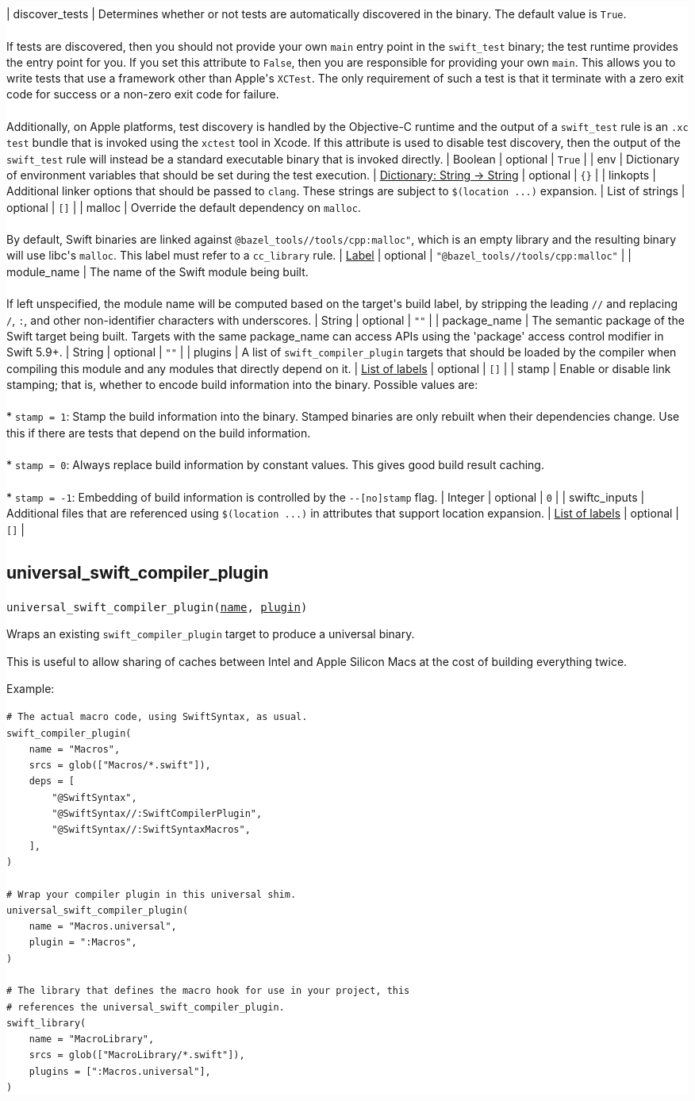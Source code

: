 | <a id="swift_test-discover_tests"></a>discover_tests |  Determines whether or not tests are automatically discovered in the binary. The default value is `True`.<br><br>If tests are discovered, then you should not provide your own `main` entry point in the `swift_test` binary; the test runtime provides the entry point for you. If you set this attribute to `False`, then you are responsible for providing your own `main`. This allows you to write tests that use a framework other than Apple's `XCTest`. The only requirement of such a test is that it terminate with a zero exit code for success or a non-zero exit code for failure.<br><br>Additionally, on Apple platforms, test discovery is handled by the Objective-C runtime and the output of a `swift_test` rule is an `.xctest` bundle that is invoked using the `xctest` tool in Xcode. If this attribute is used to disable test discovery, then the output of the `swift_test` rule will instead be a standard executable binary that is invoked directly.   | Boolean | optional |  `True`  |
| <a id="swift_test-env"></a>env |  Dictionary of environment variables that should be set during the test execution.   | <a href="https://bazel.build/rules/lib/dict">Dictionary: String -> String</a> | optional |  `{}`  |
| <a id="swift_test-linkopts"></a>linkopts |  Additional linker options that should be passed to `clang`. These strings are subject to `$(location ...)` expansion.   | List of strings | optional |  `[]`  |
| <a id="swift_test-malloc"></a>malloc |  Override the default dependency on `malloc`.<br><br>By default, Swift binaries are linked against `@bazel_tools//tools/cpp:malloc"`, which is an empty library and the resulting binary will use libc's `malloc`. This label must refer to a `cc_library` rule.   | <a href="https://bazel.build/concepts/labels">Label</a> | optional |  `"@bazel_tools//tools/cpp:malloc"`  |
| <a id="swift_test-module_name"></a>module_name |  The name of the Swift module being built.<br><br>If left unspecified, the module name will be computed based on the target's build label, by stripping the leading `//` and replacing `/`, `:`, and other non-identifier characters with underscores.   | String | optional |  `""`  |
| <a id="swift_test-package_name"></a>package_name |  The semantic package of the Swift target being built. Targets with the same package_name can access APIs using the 'package' access control modifier in Swift 5.9+.   | String | optional |  `""`  |
| <a id="swift_test-plugins"></a>plugins |  A list of `swift_compiler_plugin` targets that should be loaded by the compiler when compiling this module and any modules that directly depend on it.   | <a href="https://bazel.build/concepts/labels">List of labels</a> | optional |  `[]`  |
| <a id="swift_test-stamp"></a>stamp |  Enable or disable link stamping; that is, whether to encode build information into the binary. Possible values are:<br><br>* `stamp = 1`: Stamp the build information into the binary. Stamped binaries are   only rebuilt when their dependencies change. Use this if there are tests that   depend on the build information.<br><br>* `stamp = 0`: Always replace build information by constant values. This gives   good build result caching.<br><br>* `stamp = -1`: Embedding of build information is controlled by the   `--[no]stamp` flag.   | Integer | optional |  `0`  |
| <a id="swift_test-swiftc_inputs"></a>swiftc_inputs |  Additional files that are referenced using `$(location ...)` in attributes that support location expansion.   | <a href="https://bazel.build/concepts/labels">List of labels</a> | optional |  `[]`  |


<a id="universal_swift_compiler_plugin"></a>

## universal_swift_compiler_plugin

<pre>
universal_swift_compiler_plugin(<a href="#universal_swift_compiler_plugin-name">name</a>, <a href="#universal_swift_compiler_plugin-plugin">plugin</a>)
</pre>

Wraps an existing `swift_compiler_plugin` target to produce a universal binary.

This is useful to allow sharing of caches between Intel and Apple Silicon Macs
at the cost of building everything twice.

Example:

```bzl
# The actual macro code, using SwiftSyntax, as usual.
swift_compiler_plugin(
    name = "Macros",
    srcs = glob(["Macros/*.swift"]),
    deps = [
        "@SwiftSyntax",
        "@SwiftSyntax//:SwiftCompilerPlugin",
        "@SwiftSyntax//:SwiftSyntaxMacros",
    ],
)

# Wrap your compiler plugin in this universal shim.
universal_swift_compiler_plugin(
    name = "Macros.universal",
    plugin = ":Macros",
)

# The library that defines the macro hook for use in your project, this
# references the universal_swift_compiler_plugin.
swift_library(
    name = "MacroLibrary",
    srcs = glob(["MacroLibrary/*.swift"]),
    plugins = [":Macros.universal"],
)
```
